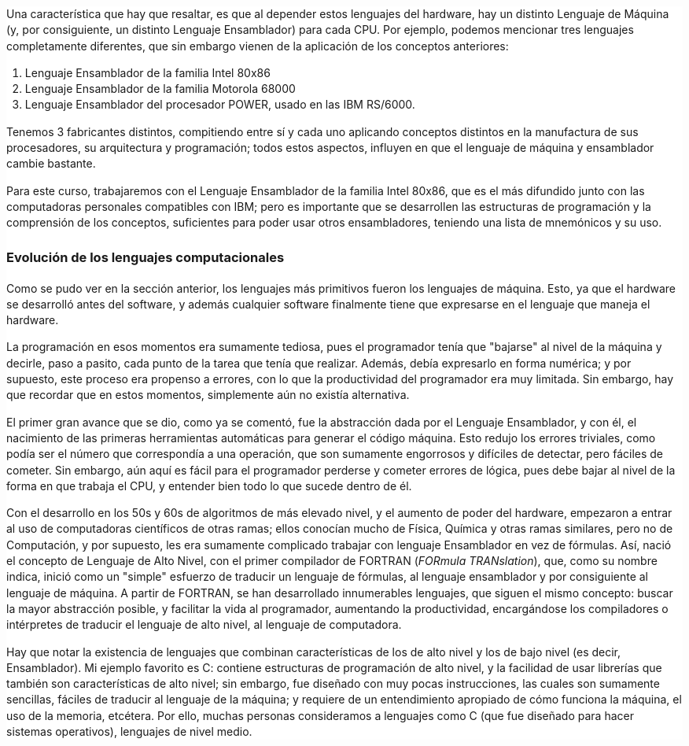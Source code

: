Una característica que hay que resaltar, es que al depender estos lenguajes del hardware, hay un distinto Lenguaje de Máquina (y, por consiguiente, un distinto Lenguaje Ensamblador) para cada CPU. Por ejemplo, podemos mencionar tres lenguajes completamente diferentes, que sin embargo vienen de la aplicación de los conceptos anteriores:

1. Lenguaje Ensamblador de la familia Intel 80x86
2. Lenguaje Ensamblador de la familia Motorola 68000
3. Lenguaje Ensamblador del procesador POWER, usado en las IBM RS/6000.

Tenemos 3 fabricantes distintos, compitiendo entre sí y cada uno aplicando conceptos distintos en la manufactura de sus procesadores, su arquitectura y programación; todos estos aspectos, influyen en que el lenguaje de máquina y ensamblador cambie bastante.

Para este curso, trabajaremos con el Lenguaje Ensamblador de la familia Intel 80x86, que es el más difundido junto con las computadoras personales compatibles con IBM; pero es importante que se desarrollen las estructuras de programación y la comprensión de los conceptos, suficientes para poder usar otros ensambladores, teniendo una lista de mnemónicos y su uso.

### Evolución de los lenguajes computacionales

Como se pudo ver en la sección anterior, los lenguajes más primitivos fueron los lenguajes de máquina. Esto, ya que el hardware se desarrolló antes del software, y además cualquier software finalmente tiene que expresarse en el lenguaje que maneja el hardware.

La programación en esos momentos era sumamente tediosa, pues el programador tenía que "bajarse" al nivel de la máquina y decirle, paso a pasito, cada punto de la tarea que tenía que realizar. Además, debía expresarlo en forma numérica; y por supuesto, este proceso era propenso a errores, con lo que la productividad del programador era muy limitada. Sin embargo, hay que recordar que en estos momentos, simplemente aún no existía alternativa.

El primer gran avance que se dio, como ya se comentó, fue la abstracción dada por el Lenguaje Ensamblador, y con él, el nacimiento de las primeras herramientas automáticas para generar el código máquina. Esto redujo los errores triviales, como podía ser el número que correspondía a una operación, que son sumamente engorrosos y difíciles de detectar, pero fáciles de cometer. Sin embargo, aún aquí es fácil para el programador perderse y cometer errores de lógica, pues debe bajar al nivel de la forma en que trabaja el CPU, y entender bien todo lo que sucede dentro de él.

Con el desarrollo en los 50s y 60s de algoritmos de más elevado nivel, y el aumento de poder del hardware, empezaron a entrar al uso de computadoras científicos de otras ramas; ellos conocían mucho de Física, Química y otras ramas similares, pero no de Computación, y por supuesto, les era sumamente complicado trabajar con lenguaje Ensamblador en vez de fórmulas. Así, nació el concepto de Lenguaje de Alto Nivel, con el primer compilador de FORTRAN (_FORmula TRANslation_), que, como su nombre indica, inició como un "simple" esfuerzo de traducir un lenguaje de fórmulas, al lenguaje ensamblador y por consiguiente al lenguaje de máquina. A partir de FORTRAN, se han desarrollado innumerables lenguajes, que siguen el mismo concepto: buscar la mayor abstracción posible, y facilitar la vida al programador, aumentando la productividad, encargándose los compiladores o intérpretes de traducir el lenguaje de alto nivel, al lenguaje de computadora.

Hay que notar la existencia de lenguajes que combinan características de los de alto nivel y los de bajo nivel (es decir, Ensamblador). Mi ejemplo favorito es C: contiene estructuras de programación de alto nivel, y la facilidad de usar librerías que también son características de alto nivel; sin embargo, fue diseñado con muy pocas instrucciones, las cuales son sumamente sencillas, fáciles de traducir al lenguaje de la máquina; y requiere de un entendimiento apropiado de cómo funciona la máquina, el uso de la memoria, etcétera. Por ello, muchas personas consideramos a lenguajes como C (que fue diseñado para hacer sistemas operativos), lenguajes de nivel medio.

